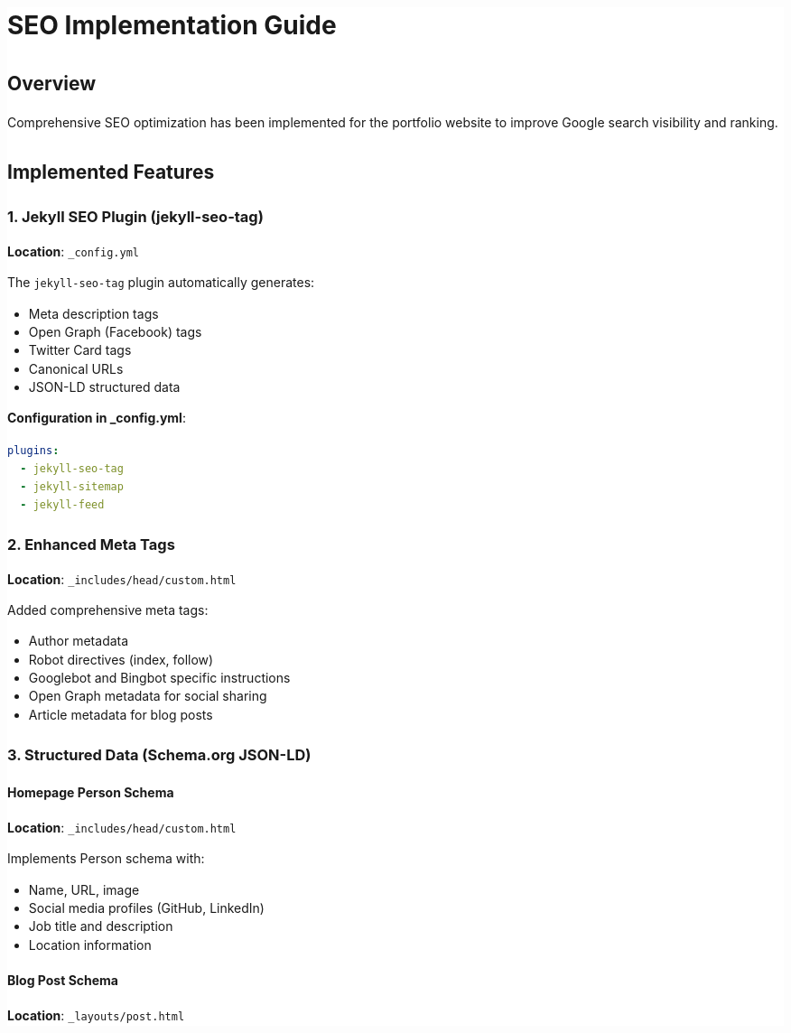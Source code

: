 # SEO Implementation Guide

## Overview
Comprehensive SEO optimization has been implemented for the portfolio website to improve Google search visibility and ranking.

## Implemented Features

### 1. Jekyll SEO Plugin (jekyll-seo-tag)
**Location**: `_config.yml`

The `jekyll-seo-tag` plugin automatically generates:
- Meta description tags
- Open Graph (Facebook) tags
- Twitter Card tags
- Canonical URLs
- JSON-LD structured data

**Configuration in _config.yml**:
```yaml
plugins:
  - jekyll-seo-tag
  - jekyll-sitemap
  - jekyll-feed
```

### 2. Enhanced Meta Tags
**Location**: `_includes/head/custom.html`

Added comprehensive meta tags:
- Author metadata
- Robot directives (index, follow)
- Googlebot and Bingbot specific instructions
- Open Graph metadata for social sharing
- Article metadata for blog posts

### 3. Structured Data (Schema.org JSON-LD)

#### Homepage Person Schema
**Location**: `_includes/head/custom.html`

Implements Person schema with:
- Name, URL, image
- Social media profiles (GitHub, LinkedIn)
- Job title and description
- Location information

#### Blog Post Schema
**Location**: `_layouts/post.html`
